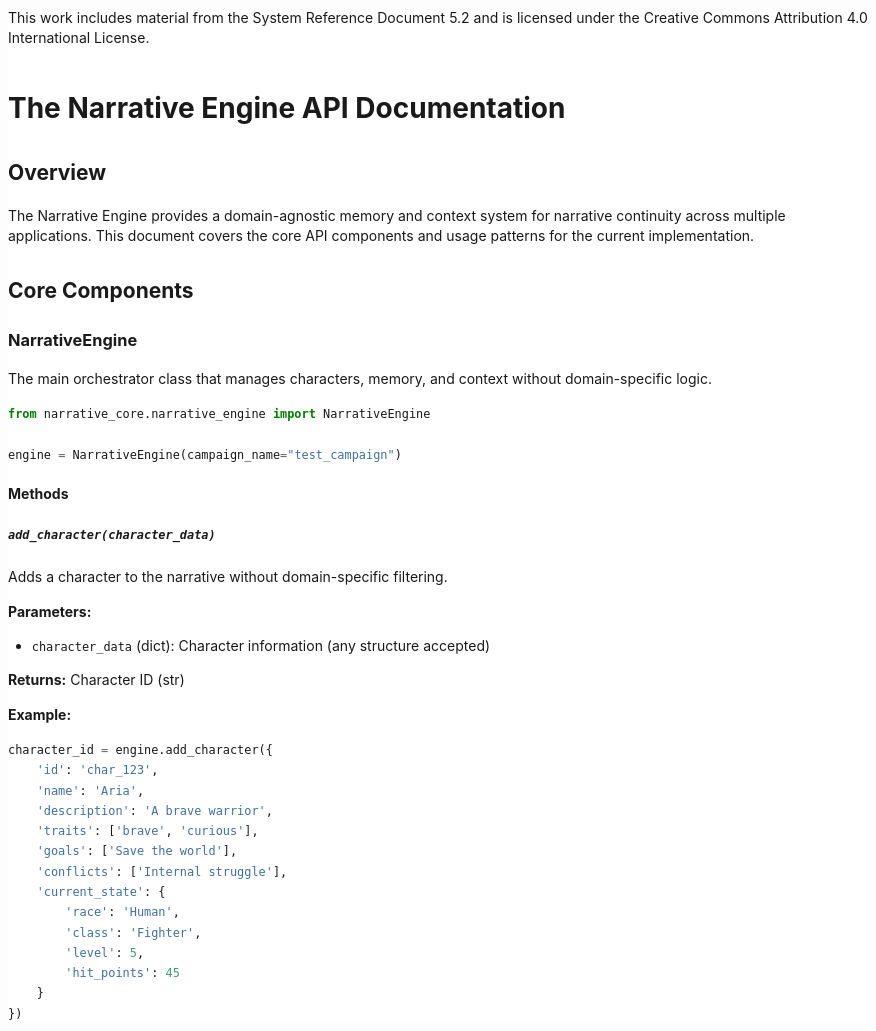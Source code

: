 This work includes material from the System Reference Document 5.2 and is licensed under the Creative Commons Attribution 4.0 International License.

# The Narrative Engine API Documentation

## Overview

The Narrative Engine provides a domain-agnostic memory and context system for narrative continuity across multiple applications. This document covers the core API components and usage patterns for the current implementation.

## Core Components

### NarrativeEngine

The main orchestrator class that manages characters, memory, and context without domain-specific logic.

```python
from narrative_core.narrative_engine import NarrativeEngine

engine = NarrativeEngine(campaign_name="test_campaign")
```

#### Methods

##### `add_character(character_data)`

Adds a character to the narrative without domain-specific filtering.

**Parameters:**
- `character_data` (dict): Character information (any structure accepted)

**Returns:** Character ID (str)

**Example:**
```python
character_id = engine.add_character({
    'id': 'char_123',
    'name': 'Aria',
    'description': 'A brave warrior',
    'traits': ['brave', 'curious'],
    'goals': ['Save the world'],
    'conflicts': ['Internal struggle'],
    'current_state': {
        'race': 'Human',
        'class': 'Fighter',
        'level': 5,
        'hit_points': 45
    }
})
```
